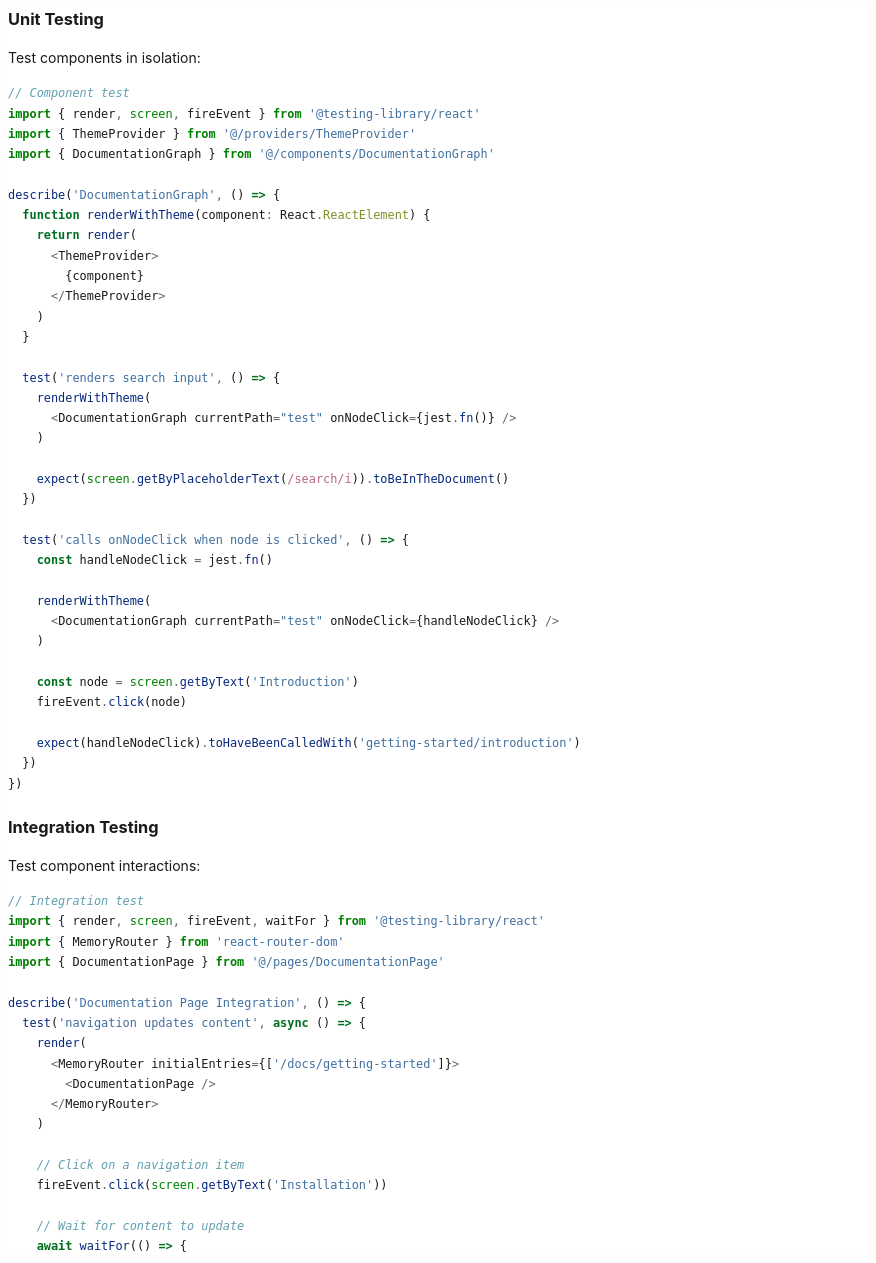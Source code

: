 ### Unit Testing

Test components in isolation:

```typescript
// Component test
import { render, screen, fireEvent } from '@testing-library/react'
import { ThemeProvider } from '@/providers/ThemeProvider'
import { DocumentationGraph } from '@/components/DocumentationGraph'

describe('DocumentationGraph', () => {
  function renderWithTheme(component: React.ReactElement) {
    return render(
      <ThemeProvider>
        {component}
      </ThemeProvider>
    )
  }
  
  test('renders search input', () => {
    renderWithTheme(
      <DocumentationGraph currentPath="test" onNodeClick={jest.fn()} />
    )
    
    expect(screen.getByPlaceholderText(/search/i)).toBeInTheDocument()
  })
  
  test('calls onNodeClick when node is clicked', () => {
    const handleNodeClick = jest.fn()
    
    renderWithTheme(
      <DocumentationGraph currentPath="test" onNodeClick={handleNodeClick} />
    )
    
    const node = screen.getByText('Introduction')
    fireEvent.click(node)
    
    expect(handleNodeClick).toHaveBeenCalledWith('getting-started/introduction')
  })
})
```

### Integration Testing

Test component interactions:

```typescript
// Integration test
import { render, screen, fireEvent, waitFor } from '@testing-library/react'
import { MemoryRouter } from 'react-router-dom'
import { DocumentationPage } from '@/pages/DocumentationPage'

describe('Documentation Page Integration', () => {
  test('navigation updates content', async () => {
    render(
      <MemoryRouter initialEntries={['/docs/getting-started']}>
        <DocumentationPage />
      </MemoryRouter>
    )
    
    // Click on a navigation item
    fireEvent.click(screen.getByText('Installation'))
    
    // Wait for content to update
    await waitFor(() => {
```